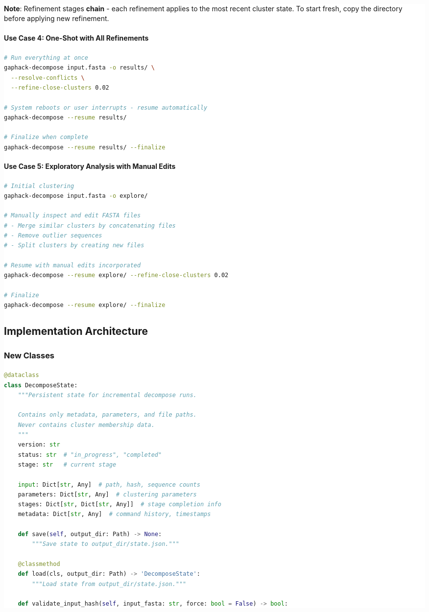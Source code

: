 **Note**: Refinement stages **chain** - each refinement applies to the most recent cluster state. To start fresh, copy the directory before applying new refinement.

#### Use Case 4: One-Shot with All Refinements

```bash
# Run everything at once
gaphack-decompose input.fasta -o results/ \
  --resolve-conflicts \
  --refine-close-clusters 0.02

# System reboots or user interrupts - resume automatically
gaphack-decompose --resume results/

# Finalize when complete
gaphack-decompose --resume results/ --finalize
```

#### Use Case 5: Exploratory Analysis with Manual Edits

```bash
# Initial clustering
gaphack-decompose input.fasta -o explore/

# Manually inspect and edit FASTA files
# - Merge similar clusters by concatenating files
# - Remove outlier sequences
# - Split clusters by creating new files

# Resume with manual edits incorporated
gaphack-decompose --resume explore/ --refine-close-clusters 0.02

# Finalize
gaphack-decompose --resume explore/ --finalize
```

## Implementation Architecture

### New Classes

```python
@dataclass
class DecomposeState:
    """Persistent state for incremental decompose runs.

    Contains only metadata, parameters, and file paths.
    Never contains cluster membership data.
    """
    version: str
    status: str  # "in_progress", "completed"
    stage: str   # current stage

    input: Dict[str, Any]  # path, hash, sequence counts
    parameters: Dict[str, Any]  # clustering parameters
    stages: Dict[str, Dict[str, Any]]  # stage completion info
    metadata: Dict[str, Any]  # command history, timestamps

    def save(self, output_dir: Path) -> None:
        """Save state to output_dir/state.json."""

    @classmethod
    def load(cls, output_dir: Path) -> 'DecomposeState':
        """Load state from output_dir/state.json."""

    def validate_input_hash(self, input_fasta: str, force: bool = False) -> bool:
```